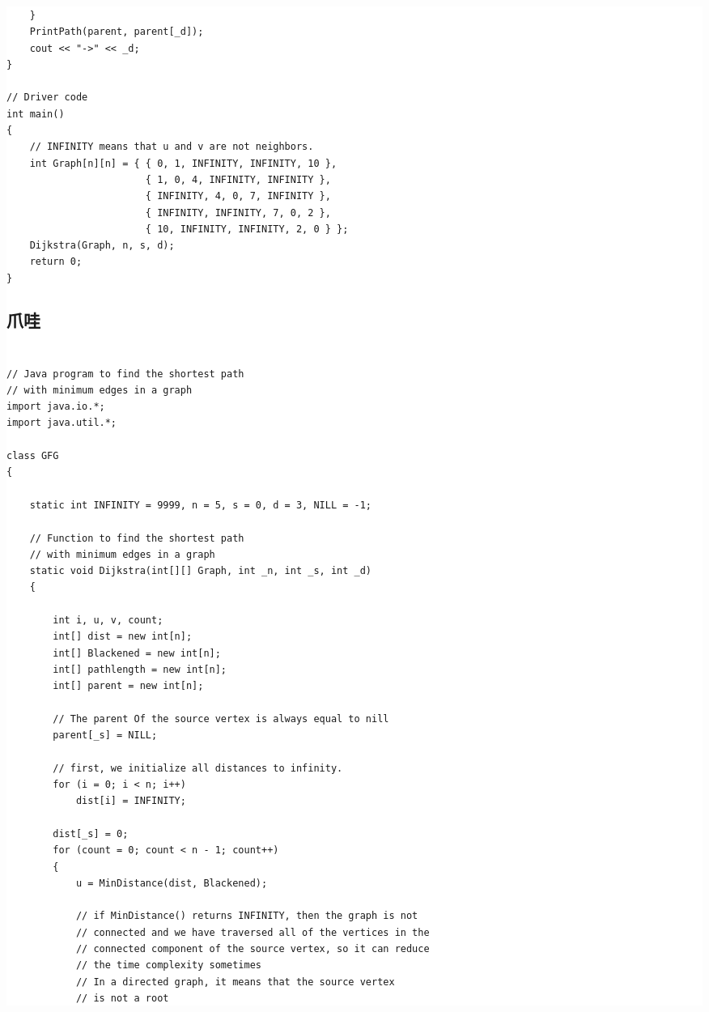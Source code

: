```
    } 
    PrintPath(parent, parent[_d]); 
    cout << "->" << _d; 
} 

// Driver code 
int main() 
{ 
    // INFINITY means that u and v are not neighbors. 
    int Graph[n][n] = { { 0, 1, INFINITY, INFINITY, 10 }, 
                        { 1, 0, 4, INFINITY, INFINITY }, 
                        { INFINITY, 4, 0, 7, INFINITY }, 
                        { INFINITY, INFINITY, 7, 0, 2 }, 
                        { 10, INFINITY, INFINITY, 2, 0 } }; 
    Dijkstra(Graph, n, s, d); 
    return 0; 
} 

```

## 爪哇

```

// Java program to find the shortest path  
// with minimum edges in a graph  
import java.io.*; 
import java.util.*; 

class GFG  
{ 

    static int INFINITY = 9999, n = 5, s = 0, d = 3, NILL = -1; 

    // Function to find the shortest path 
    // with minimum edges in a graph 
    static void Dijkstra(int[][] Graph, int _n, int _s, int _d)  
    { 

        int i, u, v, count; 
        int[] dist = new int[n]; 
        int[] Blackened = new int[n]; 
        int[] pathlength = new int[n]; 
        int[] parent = new int[n]; 

        // The parent Of the source vertex is always equal to nill 
        parent[_s] = NILL; 

        // first, we initialize all distances to infinity. 
        for (i = 0; i < n; i++) 
            dist[i] = INFINITY; 

        dist[_s] = 0; 
        for (count = 0; count < n - 1; count++)  
        { 
            u = MinDistance(dist, Blackened); 

            // if MinDistance() returns INFINITY, then the graph is not 
            // connected and we have traversed all of the vertices in the 
            // connected component of the source vertex, so it can reduce 
            // the time complexity sometimes 
            // In a directed graph, it means that the source vertex 
            // is not a root 
```